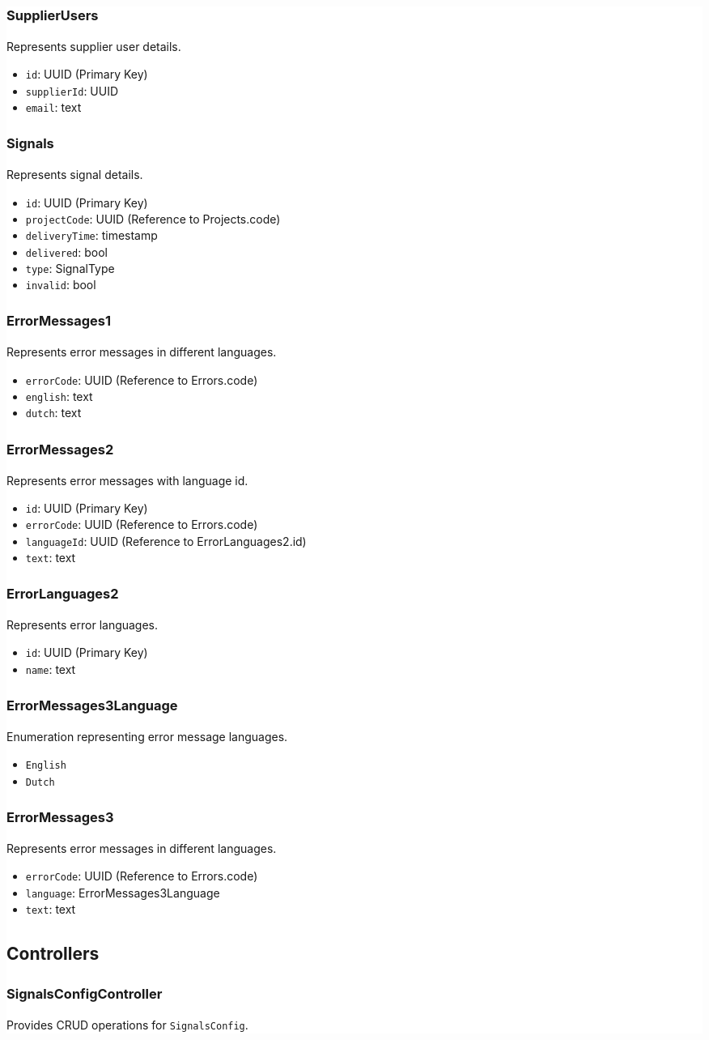 ### SupplierUsers
Represents supplier user details.
- `id`: UUID (Primary Key)
- `supplierId`: UUID
- `email`: text

### Signals
Represents signal details.
- `id`: UUID (Primary Key)
- `projectCode`: UUID (Reference to Projects.code)
- `deliveryTime`: timestamp
- `delivered`: bool
- `type`: SignalType
- `invalid`: bool

### ErrorMessages1
Represents error messages in different languages.
- `errorCode`: UUID (Reference to Errors.code)
- `english`: text
- `dutch`: text

### ErrorMessages2
Represents error messages with language id.
- `id`: UUID (Primary Key)
- `errorCode`: UUID (Reference to Errors.code)
- `languageId`: UUID (Reference to ErrorLanguages2.id)
- `text`: text

### ErrorLanguages2
Represents error languages.
- `id`: UUID (Primary Key)
- `name`: text

### ErrorMessages3Language
Enumeration representing error message languages.
- `English`
- `Dutch`

### ErrorMessages3
Represents error messages in different languages.
- `errorCode`: UUID (Reference to Errors.code)
- `language`: ErrorMessages3Language
- `text`: text

## Controllers

### SignalsConfigController
Provides CRUD operations for `SignalsConfig`.
